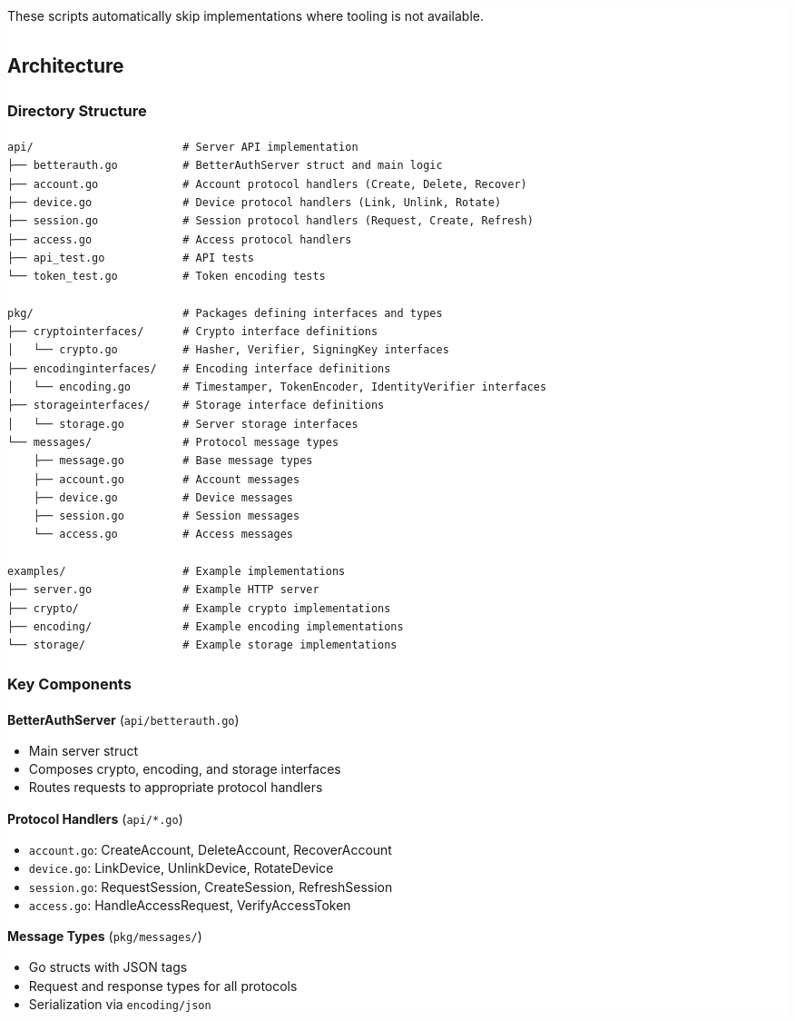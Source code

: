 These scripts automatically skip implementations where tooling is not available.

## Architecture

### Directory Structure

```
api/                       # Server API implementation
├── betterauth.go          # BetterAuthServer struct and main logic
├── account.go             # Account protocol handlers (Create, Delete, Recover)
├── device.go              # Device protocol handlers (Link, Unlink, Rotate)
├── session.go             # Session protocol handlers (Request, Create, Refresh)
├── access.go              # Access protocol handlers
├── api_test.go            # API tests
└── token_test.go          # Token encoding tests

pkg/                       # Packages defining interfaces and types
├── cryptointerfaces/      # Crypto interface definitions
│   └── crypto.go          # Hasher, Verifier, SigningKey interfaces
├── encodinginterfaces/    # Encoding interface definitions
│   └── encoding.go        # Timestamper, TokenEncoder, IdentityVerifier interfaces
├── storageinterfaces/     # Storage interface definitions
│   └── storage.go         # Server storage interfaces
└── messages/              # Protocol message types
    ├── message.go         # Base message types
    ├── account.go         # Account messages
    ├── device.go          # Device messages
    ├── session.go         # Session messages
    └── access.go          # Access messages

examples/                  # Example implementations
├── server.go              # Example HTTP server
├── crypto/                # Example crypto implementations
├── encoding/              # Example encoding implementations
└── storage/               # Example storage implementations
```

### Key Components

**BetterAuthServer** (`api/betterauth.go`)
- Main server struct
- Composes crypto, encoding, and storage interfaces
- Routes requests to appropriate protocol handlers

**Protocol Handlers** (`api/*.go`)
- `account.go`: CreateAccount, DeleteAccount, RecoverAccount
- `device.go`: LinkDevice, UnlinkDevice, RotateDevice
- `session.go`: RequestSession, CreateSession, RefreshSession
- `access.go`: HandleAccessRequest, VerifyAccessToken

**Message Types** (`pkg/messages/`)
- Go structs with JSON tags
- Request and response types for all protocols
- Serialization via `encoding/json`
